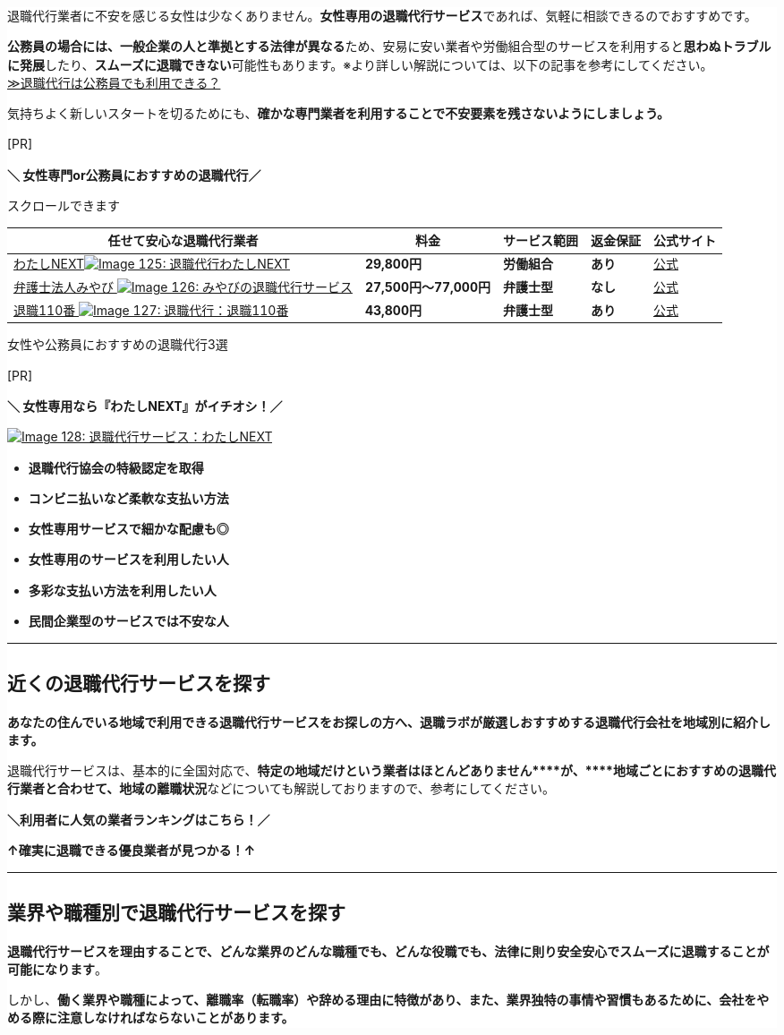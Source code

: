 退職代行業者に不安を感じる女性は少なくありません。**女性専用の退職代行サービス**であれば、気軽に相談できるのでおすすめです。

**公務員の場合には、一般企業の人と準拠とする法律が異なる**ため、安易に安い業者や労働組合型のサービスを利用すると**思わぬトラブルに発展**したり、**スムーズに退職できない**可能性もあります。※より詳しい解説については、以下の記事を参考にしてください。  
[≫退職代行は公務員でも利用できる？](https://interactiveweek.com/taishokudaikou-koumuin/)

気持ちよく新しいスタートを切るためにも、**確かな専門業者を利用することで不安要素を残さないようにしましょう。**

\[PR\]

**＼ 女性専門or公務員におすすめの退職代行／**

スクロールできます

| 任せて安心な退職代行業者 | 料金 | サービス範囲 | 返金保証 | 公式サイト |
| --- | --- | --- | --- | --- |
| [わたしNEXT](https://interactiveweek.com/watashi-next)[![Image 125: 退職代行わたしNEXT](https://interactiveweek.com/wp-content/uploads/2022/10/watashinext-banner.webp)](https://interactiveweek.com/watashi-next) | ******29,800円****** | **労働組合** | **あり** | [公式](https://interactiveweek.com/watashi-next) |
| [弁護士法人みやび ![Image 126: みやびの退職代行サービス](https://interactiveweek.com/wp-content/uploads/2022/04/miyabi-e1650129929529.webp)](https://interactiveweek.com/miyabi) | **27,500円～77,000円** | **弁護士型** | **なし** | [公式](https://interactiveweek.com/miyabi) |
| [退職110番 ![Image 127: 退職代行：退職110番](https://interactiveweek.com/wp-content/uploads/2022/04/taishoku110ban.webp)](https://interactiveweek.com/taishoku110) | ****43,800円**** | **弁護士型** | **あり** | [公式](https://interactiveweek.com/taishoku110) |

女性や公務員におすすめの退職代行3選

\[PR\]

**＼ 女性専用なら『わたしNEXT』がイチオシ！／**

[![Image 128: 退職代行サービス：わたしNEXT](https://interactiveweek.com/wp-content/uploads/2022/03/watashinext.webp)](https://interactiveweek.com/watashi-next)

*   **退職代行協会の特級認定を取得**
*   **コンビニ払いなど柔軟な支払い方法**
*   **女性専用サービスで細かな配慮も◎**

*   **女性専用のサービスを利用したい人**
*   **多彩な支払い方法を利用したい人**
*   **民間企業型のサービスでは不安な人**

* * *

近くの退職代行サービスを探す
--------------

**あなたの住んでいる地域で利用できる退職代行サービスをお探しの方へ、退職ラボが厳選しおすすめする退職代行会社を地域別に紹介します。**

退職代行サービスは、基本的に全国対応で、**特定の地域だけという業者はほとんどありません****が、****地域ごとにおすすめの退職代行業者と合わせて、地域の離職状況**などについても解説しておりますので、参考にしてください。

**＼利用者に人気の業者ランキングはこちら！／**

**↑確実に退職できる優良業者が見つかる！↑**

* * *

業界や職種別で退職代行サービスを探す
------------------

**退職代行サービスを理由することで、どんな業界のどんな職種でも、どんな役職でも、法律に則り安全安心でスムーズに退職することが可能になります**。

しかし、**働く業界や職種によって、離職率（転職率）や辞める理由に特徴があり、また、業界独特の事情や習慣もあるために、会社をやめる際に注意しなければならないことがあります。**
